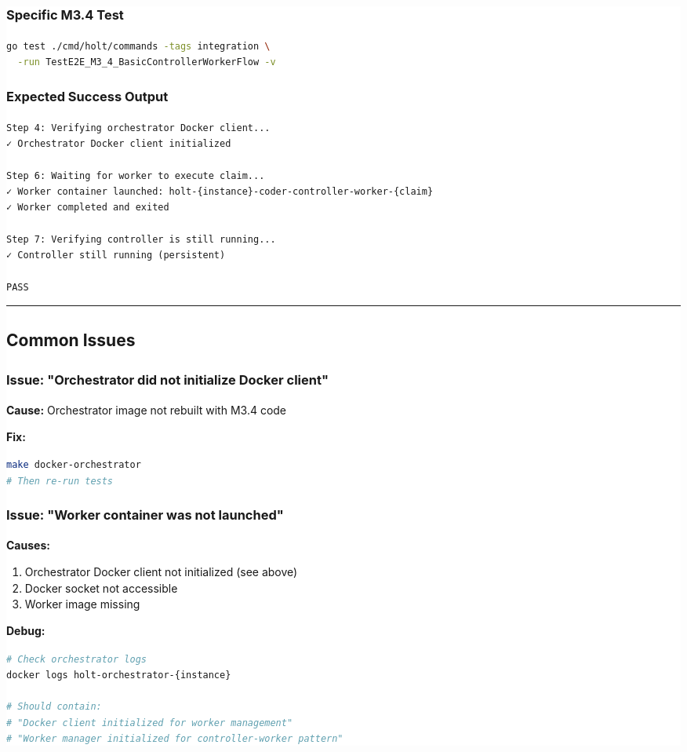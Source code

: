 ### Specific M3.4 Test

```bash
go test ./cmd/holt/commands -tags integration \
  -run TestE2E_M3_4_BasicControllerWorkerFlow -v
```

### Expected Success Output

```
Step 4: Verifying orchestrator Docker client...
✓ Orchestrator Docker client initialized

Step 6: Waiting for worker to execute claim...
✓ Worker container launched: holt-{instance}-coder-controller-worker-{claim}
✓ Worker completed and exited

Step 7: Verifying controller is still running...
✓ Controller still running (persistent)

PASS
```

---

## Common Issues

### Issue: "Orchestrator did not initialize Docker client"

**Cause:** Orchestrator image not rebuilt with M3.4 code

**Fix:**
```bash
make docker-orchestrator
# Then re-run tests
```

### Issue: "Worker container was not launched"

**Causes:**
1. Orchestrator Docker client not initialized (see above)
2. Docker socket not accessible
3. Worker image missing

**Debug:**
```bash
# Check orchestrator logs
docker logs holt-orchestrator-{instance}

# Should contain:
# "Docker client initialized for worker management"
# "Worker manager initialized for controller-worker pattern"
```
